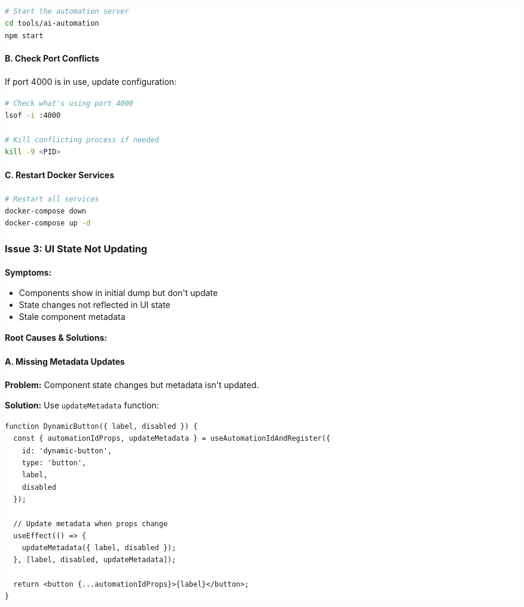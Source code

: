 ```bash
# Start the automation server
cd tools/ai-automation
npm start
```

#### B. Check Port Conflicts

If port 4000 is in use, update configuration:
```bash
# Check what's using port 4000
lsof -i :4000

# Kill conflicting process if needed
kill -9 <PID>
```

#### C. Restart Docker Services

```bash
# Restart all services
docker-compose down
docker-compose up -d
```

### Issue 3: UI State Not Updating

**Symptoms:**
- Components show in initial dump but don't update
- State changes not reflected in UI state
- Stale component metadata

**Root Causes & Solutions:**

#### A. Missing Metadata Updates

**Problem:** Component state changes but metadata isn't updated.

**Solution:** Use `updateMetadata` function:

```tsx
function DynamicButton({ label, disabled }) {
  const { automationIdProps, updateMetadata } = useAutomationIdAndRegister({
    id: 'dynamic-button',
    type: 'button',
    label,
    disabled
  });

  // Update metadata when props change
  useEffect(() => {
    updateMetadata({ label, disabled });
  }, [label, disabled, updateMetadata]);

  return <button {...automationIdProps}>{label}</button>;
}
```
